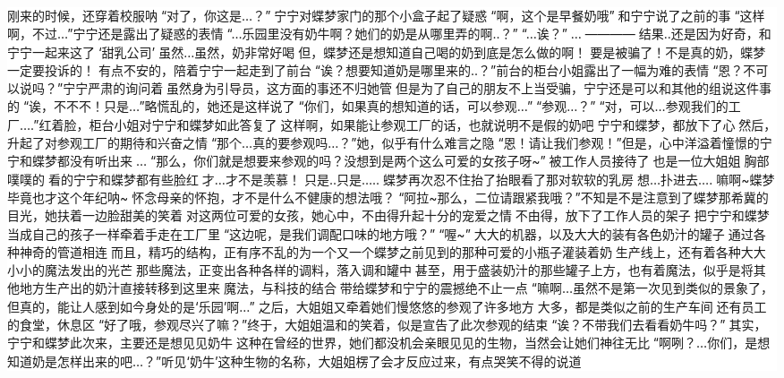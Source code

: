 刚来的时候，还穿着校服呐
“对了，你这是…？”
宁宁对蝶梦家门的那个小盒子起了疑惑
“啊，这个是早餐奶哦”
和宁宁说了之前的事
“这样啊，不过…”宁宁还是露出了疑惑的表情
“…乐园里没有奶牛啊？她们的奶是从哪里弄的啊..？”
“…诶？”
…
————
结果..还是因为好奇，和宁宁一起来这了
‘甜乳公司’
虽然…虽然，奶非常好喝
但，蝶梦还是想知道自己喝的奶到底是怎么做的啊！
要是被骗了！不是真的奶，蝶梦一定要投诉的！
有点不安的，陪着宁宁一起走到了前台
“诶？想要知道奶是哪里来的..？”前台的柜台小姐露出了一幅为难的表情
“恩？不可以说吗？”宁宁严肃的询问着
虽然身为引导员，这方面的事还不归她管
但是为了自己的朋友不上当受骗，宁宁还是可以和其他的组说这件事的
“诶，不不不！只是…”略慌乱的，她还是这样说了
“你们，如果真的想知道的话，可以参观…”
“参观…？”
“对，可以…参观我们的工厂….”红着脸，柜台小姐对宁宁和蝶梦如此答复了
这样啊，如果能让参观工厂的话，也就说明不是假的奶吧
宁宁和蝶梦，都放下了心
然后，升起了对参观工厂的期待和兴奋之情
“那个…真的要参观吗…？”她，似乎有什么难言之隐
“恩！请让我们参观！”但是，心中洋溢着憧憬的宁宁和蝶梦都没有听出来
…
“那么，你们就是想要来参观的吗？没想到是两个这么可爱的女孩子呀~”
被工作人员接待了
也是一位大姐姐
胸部噗噗的
看的宁宁和蝶梦都有些脸红
才…才不是羡慕！
只是..只是…..
蝶梦再次忍不住抬了抬眼看了那对软软的乳房
想…扑进去….
嘛啊~蝶梦毕竟也才这个年纪呐~
怀念母亲的怀抱，才不是什么不健康的想法哦？
“阿拉~那么，二位请跟紧我哦？”不知是不是注意到了蝶梦那希冀的目光，她扶着一边脸甜美的笑着
对这两位可爱的女孩，她心中，不由得升起十分的宠爱之情
不由得，放下了工作人员的架子
把宁宁和蝶梦当成自己的孩子一样牵着手走在工厂里
“这边呢，是我们调配口味的地方哦？”
“喔~”
大大的机器，以及大大的装有各色奶汁的罐子
通过各种神奇的管道相连
而且，精巧的结构，正有序不乱的为一个又一个蝶梦之前见到的那种可爱的小瓶子灌装着奶
生产线上，还有着各种大大小小的魔法发出的光芒
那些魔法，正变出各种各样的调料，落入调和罐中
甚至，用于盛装奶汁的那些罐子上方，也有着魔法，似乎是将其他地方生产出的奶汁直接转移到这里来
魔法，与科技的结合
带给蝶梦和宁宁的震撼绝不止一点
“嘛啊…虽然不是第一次见到类似的景象了，但真的，能让人感到如今身处的是‘乐园’啊…”
之后，大姐姐又牵着她们慢悠悠的参观了许多地方
大多，都是类似之前的生产车间
还有员工的食堂，休息区
“好了哦，参观尽兴了嘛？”终于，大姐姐温和的笑着，似是宣告了此次参观的结束
“诶？不带我们去看看奶牛吗？”
其实，宁宁和蝶梦此次来，主要还是想见见奶牛
这种在曾经的世界，她们都没机会亲眼见见的生物，当然会让她们神往无比
“啊咧？…你们，是想知道奶是怎样出来的吧…？”听见‘奶牛’这种生物的名称，大姐姐楞了会才反应过来，有点哭笑不得的说道
